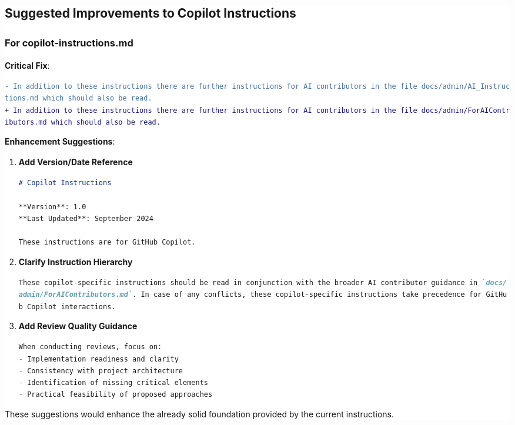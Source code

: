 ## Suggested Improvements to Copilot Instructions

### For copilot-instructions.md

**Critical Fix**:
```diff
- In addition to these instructions there are further instructions for AI contributors in the file docs/admin/AI_Instructions.md which should also be read.
+ In addition to these instructions there are further instructions for AI contributors in the file docs/admin/ForAIContributors.md which should also be read.
```

**Enhancement Suggestions**:

1. **Add Version/Date Reference**
   ```markdown
   # Copilot Instructions
   
   **Version**: 1.0  
   **Last Updated**: September 2024
   
   These instructions are for GitHub Copilot.
   ```

2. **Clarify Instruction Hierarchy**
   ```markdown
   These copilot-specific instructions should be read in conjunction with the broader AI contributor guidance in `docs/admin/ForAIContributors.md`. In case of any conflicts, these copilot-specific instructions take precedence for GitHub Copilot interactions.
   ```

3. **Add Review Quality Guidance**
   ```markdown
   When conducting reviews, focus on:
   - Implementation readiness and clarity
   - Consistency with project architecture
   - Identification of missing critical elements
   - Practical feasibility of proposed approaches
   ```

These suggestions would enhance the already solid foundation provided by the current instructions.